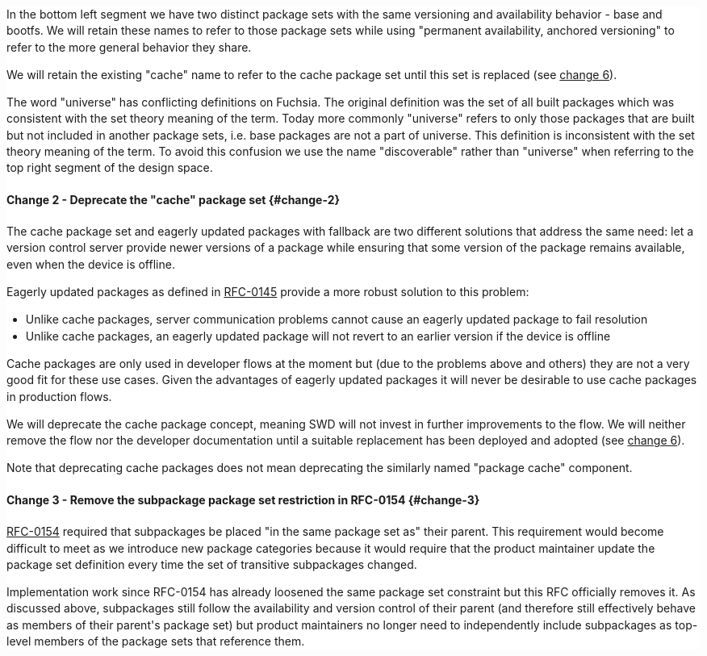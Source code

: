 In the bottom left segment we have two distinct package sets with the same
versioning and availability behavior - base and bootfs. We will retain these
names to refer to those package sets while using "permanent availability,
anchored versioning" to refer to the more general behavior they share.

We will retain the existing "cache" name to refer to the cache package set until
this set is replaced (see [change 6](#change-6)).

The word "universe" has conflicting definitions on Fuchsia. The original
definition was the set of all built packages which was consistent with the set
theory meaning of the term. Today more commonly "universe" refers to only those
packages that are built but not included in another package sets, i.e. base
packages are not a part of universe. This definition is inconsistent with the
set theory meaning of the term. To avoid this confusion we use the name
"discoverable" rather than "universe" when referring to the top right segment of
the design space.

#### Change 2 - Deprecate the "cache" package set {#change-2}

The cache package set and eagerly updated packages with fallback are two
different solutions that address the same need: let a version control server
provide newer versions of a package while ensuring that some version of the
package remains available, even when the device is offline.

Eagerly updated packages as defined in [RFC-0145][rfc_0145] provide a more
robust solution to this problem:

- Unlike cache packages, server communication problems cannot cause an eagerly
  updated package to fail resolution
- Unlike cache packages, an eagerly updated package will not revert to an
  earlier version if the device is offline

Cache packages are only used in developer flows at the moment but (due to the
problems above and others) they are not a very good fit for these use cases.
Given the advantages of eagerly updated packages it will never be desirable to
use cache packages in production flows.

We will deprecate the cache package concept, meaning SWD will not invest in
further improvements to the flow. We will neither remove the flow nor the
developer documentation until a suitable replacement has been deployed and
adopted (see [change 6](#change-6)).

Note that deprecating cache packages does not mean deprecating the similarly
named "package cache" component.

#### Change 3 - Remove the subpackage package set restriction in RFC-0154 {#change-3}

[RFC-0154][rfc_0154] required that subpackages be placed "in the same package
set as" their parent. This requirement would become difficult to meet as we
introduce new package categories because it would require that the product
maintainer update the package set definition every time the set of transitive
subpackages changed.

Implementation work since RFC-0154 has already loosened the same package set
constraint but this RFC officially removes it. As discussed above, subpackages
still follow the availability and version control of their parent (and therefore
still effectively behave as members of their parent's package set) but product
maintainers no longer need to independently include subpackages as top-level
members of the package sets that reference them.


[glossary.package]: /docs/glossary/README.md#package
[glossary.product]: /docs/glossary/README.md#product
[rfc_0145]: /docs/contribute/governance/rfcs/0145_eager_package_updates.md
[rfc_0154]: /docs/contribute/governance/rfcs/0154_subpackages.md
[rfc_0167]: /docs/contribute/governance/rfcs/0167_early_boot_packages.md
[docs_ota]: /docs/concepts/packages/ota.md
[docs_idk_packages]: /docs/development/idk/documentation/packages.md
[docs_concepts_packages]: /docs/concepts/packages/package.md
[docs_get_started_packages]: /docs/get-started/learn/build/product-packages.md
[src_timekeeper_package]: https://cs.opensource.google/fuchsia/fuchsia/+/main:src/sys/time/timekeeper/BUILD.gn;drc=5583d95ed86d1f7e126b41220d9c8f44dcb1735b;l=105
